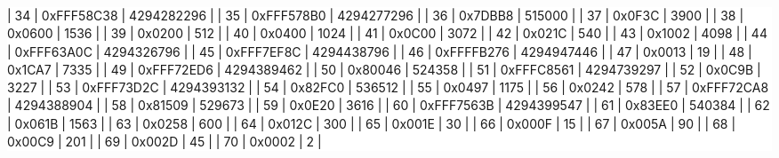 |      34 | 0xFFF58C38  |  4294282296 |
|      35 | 0xFFF578B0  |  4294277296 |
|      36 | 0x7DBB8     |      515000 |
|      37 | 0x0F3C      |        3900 |
|      38 | 0x0600      |        1536 |
|      39 | 0x0200      |         512 |
|      40 | 0x0400      |        1024 |
|      41 | 0x0C00      |        3072 |
|      42 | 0x021C      |         540 |
|      43 | 0x1002      |        4098 |
|      44 | 0xFFF63A0C  |  4294326796 |
|      45 | 0xFFF7EF8C  |  4294438796 |
|      46 | 0xFFFFB276  |  4294947446 |
|      47 | 0x0013      |          19 |
|      48 | 0x1CA7      |        7335 |
|      49 | 0xFFF72ED6  |  4294389462 |
|      50 | 0x80046     |      524358 |
|      51 | 0xFFFC8561  |  4294739297 |
|      52 | 0x0C9B      |        3227 |
|      53 | 0xFFF73D2C  |  4294393132 |
|      54 | 0x82FC0     |      536512 |
|      55 | 0x0497      |        1175 |
|      56 | 0x0242      |         578 |
|      57 | 0xFFF72CA8  |  4294388904 |
|      58 | 0x81509     |      529673 |
|      59 | 0x0E20      |        3616 |
|      60 | 0xFFF7563B  |  4294399547 |
|      61 | 0x83EE0     |      540384 |
|      62 | 0x061B      |        1563 |
|      63 | 0x0258      |         600 |
|      64 | 0x012C      |         300 |
|      65 | 0x001E      |          30 |
|      66 | 0x000F      |          15 |
|      67 | 0x005A      |          90 |
|      68 | 0x00C9      |         201 |
|      69 | 0x002D      |          45 |
|      70 | 0x0002      |           2 |